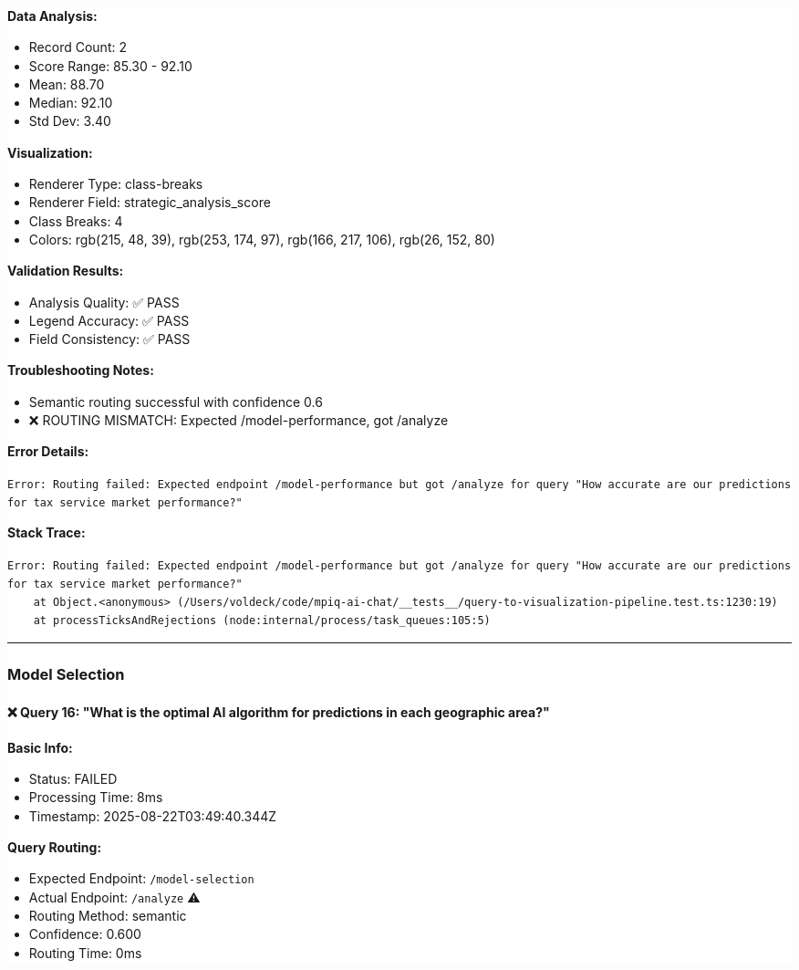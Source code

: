 **Data Analysis:**
- Record Count: 2
- Score Range: 85.30 - 92.10
- Mean: 88.70
- Median: 92.10
- Std Dev: 3.40

**Visualization:**
- Renderer Type: class-breaks
- Renderer Field: strategic_analysis_score
- Class Breaks: 4
- Colors: rgb(215, 48, 39), rgb(253, 174, 97), rgb(166, 217, 106), rgb(26, 152, 80)

**Validation Results:**
- Analysis Quality: ✅ PASS
- Legend Accuracy: ✅ PASS
- Field Consistency: ✅ PASS

**Troubleshooting Notes:**
- Semantic routing successful with confidence 0.6
- ❌ ROUTING MISMATCH: Expected /model-performance, got /analyze

**Error Details:**
```
Error: Routing failed: Expected endpoint /model-performance but got /analyze for query "How accurate are our predictions for tax service market performance?"
```

**Stack Trace:**
```
Error: Routing failed: Expected endpoint /model-performance but got /analyze for query "How accurate are our predictions for tax service market performance?"
    at Object.<anonymous> (/Users/voldeck/code/mpiq-ai-chat/__tests__/query-to-visualization-pipeline.test.ts:1230:19)
    at processTicksAndRejections (node:internal/process/task_queues:105:5)
```

---

### Model Selection

#### ❌ Query 16: "What is the optimal AI algorithm for predictions in each geographic area?"

**Basic Info:**
- Status: FAILED
- Processing Time: 8ms
- Timestamp: 2025-08-22T03:49:40.344Z

**Query Routing:**
- Expected Endpoint: `/model-selection`
- Actual Endpoint: `/analyze` ⚠️
- Routing Method: semantic
- Confidence: 0.600
- Routing Time: 0ms
